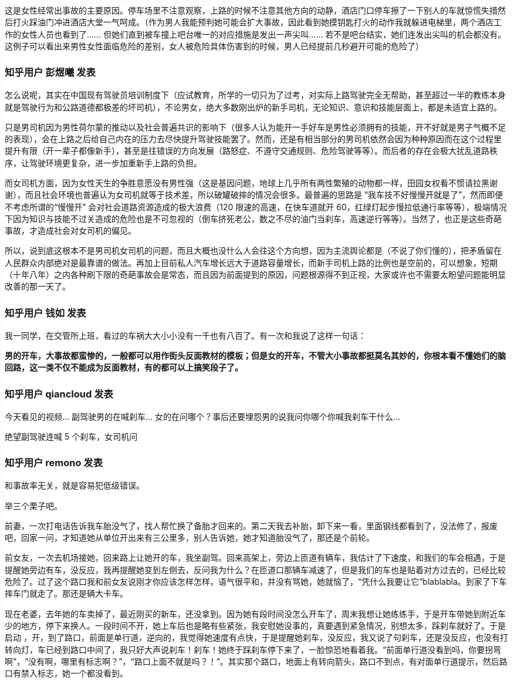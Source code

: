 这是女性经常出事故的主要原因。停车场里不注意观察，上路的时候不注意其他方向的动静，酒店门口停车擦了一下别人的车就惊慌失措然后打火踩油门冲进酒店大堂一气呵成。（作为男人我能预判她可能会扩大事故，因此看到她摸钥匙打火的动作我就躲进电梯里，两个酒店工作的女性人员也看到了…… 但她们直到被车撞上吧台唯一的对应措施是发出一声尖叫…… 若不是吧台结实，她们连发出尖叫的机会都没有。这例子可以看出来男性女性面临危险的差别，女人被危险具体伤害到的时候，男人已经提前几秒避开可能的危险了）
    
    
    
    
### 知乎用户 彭煜曦 发表
    
怎么说呢，其实在中国现有驾驶员培训制度下（应试教育，所学的一切只为了过考，对实际上路驾驶完全无帮助，甚至超过一半的教练本身就是驾驶行为和公路道德都极差的坏司机），不论男女，绝大多数刚出炉的新手司机，无论知识、意识和技能层面上，都是未适宜上路的。

只是男司机因为男性荷尔蒙的推动以及社会普遍共识的影响下（很多人认为能开一手好车是男性必须拥有的技能，开不好就是男子气概不足的表现），会在上路之后给自己内在的压力去尽快提升驾驶技能罢了。然而，还是有相当部分的男司机依然会因为种种原因而在这个过程里提升有限（开一辈子都像新手），甚至是往错误的方向发展（路怒症、不遵守交通规则、危险驾驶等等）。而后者的存在会极大扰乱道路秩序，让驾驶环境更复杂，进一步加重新手上路的负担。

而女司机方面，因为女性天生的争胜意愿没有男性强（这是基因问题，地球上几乎所有两性繁殖的动物都一样，田园女权看不惯请拉黑谢谢），而且社会环境也普遍认为女司机就等于技术差，所以破罐破摔的情况会很多。最普遍的思路是 “我车技不好慢慢开就是了”，然而即便不考虑所谓的“慢慢开” 会对社会道路资源造成的极大浪费（120 限速的高速，在快车道就开 60，红绿灯起步慢拉低通行率等等），极端情况下因为知识与技能不过关造成的危险也是不可忽视的（倒车挤死老公，数之不尽的油门当刹车，高速逆行等等）。当然了，也正是这些奇葩事故，才造成社会对女司机的偏见。

所以，说到底这根本不是男司机女司机的问题，而且大概也没什么人会往这个方向想，因为主流舆论都是（不说了你们懂的），把矛盾留在人民群众内部绝对是最靠谱的做法。再加上目前私人汽车增长远大于道路容量增长，而新手司机上路的比例也是空前的，可以想象，短期（十年八年）之内各种刷下限的奇葩事故会是常态，而且因为前面提到的原因，问题根源得不到正视，大家或许也不需要太盼望问题能明显改善的那一天了。
    
    
    
    
### 知乎用户 钱如 发表
    
我一同学，在交管所上班，看过的车祸大大小小没有一千也有八百了。有一次和我说了这样一句话：

**男的开车，大事故都蛮惨的，一般都可以用作街头反面教材的模板；但是女的开车，不管大小事故都挺莫名其妙的，你根本看不懂她们的脑回路，这一类不仅不能成为反面教材，有的都可以上搞笑段子了。**
    
    
    
    
### 知乎用户 qiancloud 发表
    
今天看见的视频… 副驾驶男的在喊刹车… 女的在问哪个？事后还要埋怨男的说我问你哪个你喊我刹车干什么…

绝望副驾驶连喊 5 个刹车，女司机问
    
    
    
    
### 知乎用户  remono 发表
    
和事故率无关，就是容易犯低级错误。

举三个栗子吧。

前妻，一次打电话告诉我车胎没气了，找人帮忙换了备胎才回来的。第二天我去补胎，卸下来一看，里面钢线都看到了，没法修了，报废吧，回家一问，才知道她从单位开出来有三公里多，别人告诉她，她才知道胎没气了，那还是个前轮。

前女友，一次去机场接她，回来路上让她开的车，我坐副驾。回来高架上，旁边上匝道有辆车，我估计了下速度，和我们的车会相遇，于是提醒她旁边有车，没反应，我再提醒她变到左侧去，反问我为什么？在匝道口那辆车减速了，但是我们的车也是贴着对方过去的，已经比较危险了。过了这个路口我和前女友说刚才你应该怎样怎样，语气很平和，并没有骂她，她就恼了，“凭什么我要让它”blablabla。到家了下车摔车门就走了。那还是辆大卡车。

现在老婆，去年她的车卖掉了，最近刚买的新车，还没拿到。因为她有段时间没怎么开车了，周末我想让她练练手，于是开车带她到附近车少的地方，停下来换人。一段时间不开，她上车后也是略有些紧张，我安慰她没事的，真要遇到紧急情况，别想太多，踩刹车就好了。于是启动 ，开，到了路口，前面是单行道，逆向的，我觉得她速度有点快，于是提醒她刹车，没反应，我又说了句刹车，还是没反应，也没有打转向灯，车已经到路口中间了，我只好大声说刹车！刹车！她终于踩刹车停下来了，一脸惊恐地看着我。“前面单行道没看到吗，你要拐弯啊”，“没有啊，哪里有标志啊？”，“路口上面不就是吗？！”。其实那个路口，地面上有转向箭头，路口不到点，有对面单行道提示，然后路口有禁入标志，她一个都没看到。
